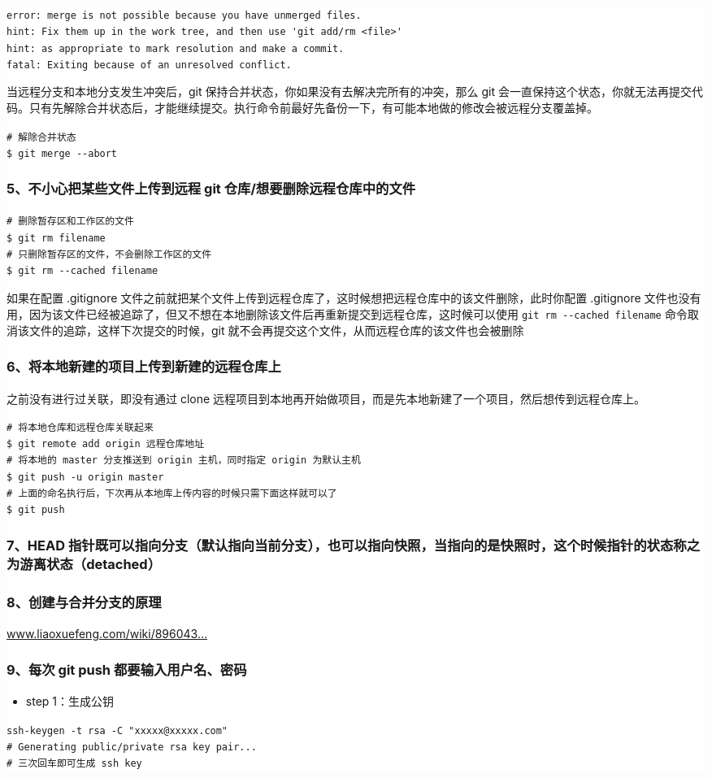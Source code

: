 ```
error: merge is not possible because you have unmerged files.
hint: Fix them up in the work tree, and then use 'git add/rm <file>'
hint: as appropriate to mark resolution and make a commit.
fatal: Exiting because of an unresolved conflict.
```

当远程分支和本地分支发生冲突后，git 保持合并状态，你如果没有去解决完所有的冲突，那么 git 会一直保持这个状态，你就无法再提交代码。只有先解除合并状态后，才能继续提交。执行命令前最好先备份一下，有可能本地做的修改会被远程分支覆盖掉。

```
# 解除合并状态
$ git merge --abort
```

### 5、不小心把某些文件上传到远程 git 仓库/想要删除远程仓库中的文件

```
# 删除暂存区和工作区的文件
$ git rm filename
# 只删除暂存区的文件，不会删除工作区的文件
$ git rm --cached filename
```

如果在配置 .gitignore 文件之前就把某个文件上传到远程仓库了，这时候想把远程仓库中的该文件删除，此时你配置 .gitignore 文件也没有用，因为该文件已经被追踪了，但又不想在本地删除该文件后再重新提交到远程仓库，这时候可以使用 `git rm --cached filename` 命令取消该文件的追踪，这样下次提交的时候，git 就不会再提交这个文件，从而远程仓库的该文件也会被删除

### 6、将本地新建的项目上传到新建的远程仓库上

之前没有进行过关联，即没有通过 clone 远程项目到本地再开始做项目，而是先本地新建了一个项目，然后想传到远程仓库上。

```
# 将本地仓库和远程仓库关联起来
$ git remote add origin 远程仓库地址
# 将本地的 master 分支推送到 origin 主机，同时指定 origin 为默认主机
$ git push -u origin master
# 上面的命名执行后，下次再从本地库上传内容的时候只需下面这样就可以了
$ git push
```

### 7、HEAD 指针既可以指向分支（默认指向当前分支），也可以指向快照，当指向的是快照时，这个时候指针的状态称之为游离状态（detached）

### 8、创建与合并分支的原理

www.liaoxuefeng.com/wiki/896043…

### 9、每次 git push 都要输入用户名、密码

- step 1：生成公钥

```
ssh-keygen -t rsa -C "xxxxx@xxxxx.com"
# Generating public/private rsa key pair...
# 三次回车即可生成 ssh key
```
